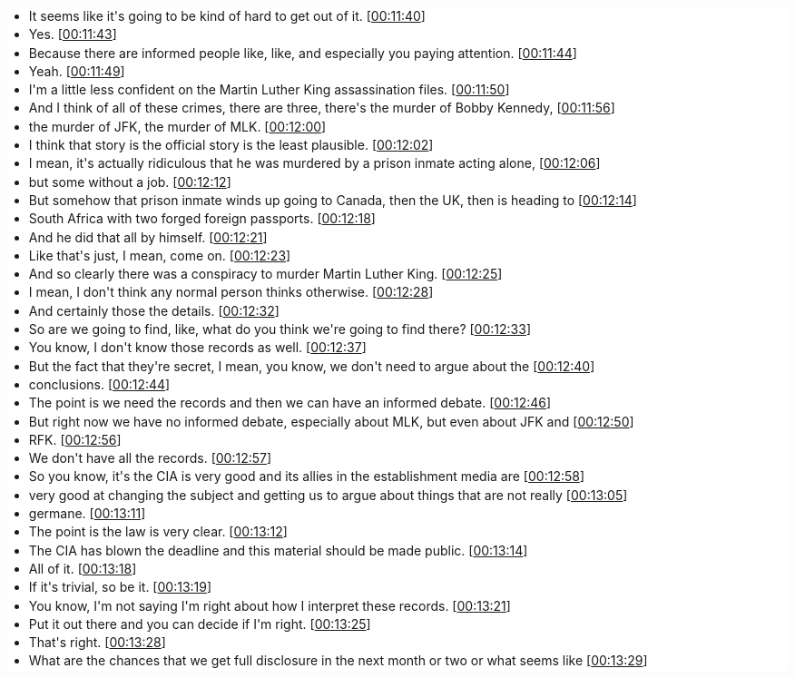 *  It seems like it's going to be kind of hard to get out of it. [[00:11:40](https://www.youtube.com/watch?v=d26YE2datFM&t=700.74s)]
*  Yes. [[00:11:43](https://www.youtube.com/watch?v=d26YE2datFM&t=703.98s)]
*  Because there are informed people like, like, and especially you paying attention. [[00:11:44](https://www.youtube.com/watch?v=d26YE2datFM&t=704.98s)]
*  Yeah. [[00:11:49](https://www.youtube.com/watch?v=d26YE2datFM&t=709.82s)]
*  I'm a little less confident on the Martin Luther King assassination files. [[00:11:50](https://www.youtube.com/watch?v=d26YE2datFM&t=710.9000000000001s)]
*  And I think of all of these crimes, there are three, there's the murder of Bobby Kennedy, [[00:11:56](https://www.youtube.com/watch?v=d26YE2datFM&t=716.22s)]
*  the murder of JFK, the murder of MLK. [[00:12:00](https://www.youtube.com/watch?v=d26YE2datFM&t=720.5400000000001s)]
*  I think that story is the official story is the least plausible. [[00:12:02](https://www.youtube.com/watch?v=d26YE2datFM&t=722.7s)]
*  I mean, it's actually ridiculous that he was murdered by a prison inmate acting alone, [[00:12:06](https://www.youtube.com/watch?v=d26YE2datFM&t=726.9000000000001s)]
*  but some without a job. [[00:12:12](https://www.youtube.com/watch?v=d26YE2datFM&t=732.98s)]
*  But somehow that prison inmate winds up going to Canada, then the UK, then is heading to [[00:12:14](https://www.youtube.com/watch?v=d26YE2datFM&t=734.0600000000001s)]
*  South Africa with two forged foreign passports. [[00:12:18](https://www.youtube.com/watch?v=d26YE2datFM&t=738.82s)]
*  And he did that all by himself. [[00:12:21](https://www.youtube.com/watch?v=d26YE2datFM&t=741.62s)]
*  Like that's just, I mean, come on. [[00:12:23](https://www.youtube.com/watch?v=d26YE2datFM&t=743.58s)]
*  And so clearly there was a conspiracy to murder Martin Luther King. [[00:12:25](https://www.youtube.com/watch?v=d26YE2datFM&t=745.6600000000001s)]
*  I mean, I don't think any normal person thinks otherwise. [[00:12:28](https://www.youtube.com/watch?v=d26YE2datFM&t=748.3000000000001s)]
*  And certainly those the details. [[00:12:32](https://www.youtube.com/watch?v=d26YE2datFM&t=752.1s)]
*  So are we going to find, like, what do you think we're going to find there? [[00:12:33](https://www.youtube.com/watch?v=d26YE2datFM&t=753.58s)]
*  You know, I don't know those records as well. [[00:12:37](https://www.youtube.com/watch?v=d26YE2datFM&t=757.5s)]
*  But the fact that they're secret, I mean, you know, we don't need to argue about the [[00:12:40](https://www.youtube.com/watch?v=d26YE2datFM&t=760.2600000000001s)]
*  conclusions. [[00:12:44](https://www.youtube.com/watch?v=d26YE2datFM&t=764.9000000000001s)]
*  The point is we need the records and then we can have an informed debate. [[00:12:46](https://www.youtube.com/watch?v=d26YE2datFM&t=766.06s)]
*  But right now we have no informed debate, especially about MLK, but even about JFK and [[00:12:50](https://www.youtube.com/watch?v=d26YE2datFM&t=770.86s)]
*  RFK. [[00:12:56](https://www.youtube.com/watch?v=d26YE2datFM&t=776.6999999999999s)]
*  We don't have all the records. [[00:12:57](https://www.youtube.com/watch?v=d26YE2datFM&t=777.6999999999999s)]
*  So you know, it's the CIA is very good and its allies in the establishment media are [[00:12:58](https://www.youtube.com/watch?v=d26YE2datFM&t=778.86s)]
*  very good at changing the subject and getting us to argue about things that are not really [[00:13:05](https://www.youtube.com/watch?v=d26YE2datFM&t=785.92s)]
*  germane. [[00:13:11](https://www.youtube.com/watch?v=d26YE2datFM&t=791.9399999999999s)]
*  The point is the law is very clear. [[00:13:12](https://www.youtube.com/watch?v=d26YE2datFM&t=792.9399999999999s)]
*  The CIA has blown the deadline and this material should be made public. [[00:13:14](https://www.youtube.com/watch?v=d26YE2datFM&t=794.88s)]
*  All of it. [[00:13:18](https://www.youtube.com/watch?v=d26YE2datFM&t=798.92s)]
*  If it's trivial, so be it. [[00:13:19](https://www.youtube.com/watch?v=d26YE2datFM&t=799.92s)]
*  You know, I'm not saying I'm right about how I interpret these records. [[00:13:21](https://www.youtube.com/watch?v=d26YE2datFM&t=801.72s)]
*  Put it out there and you can decide if I'm right. [[00:13:25](https://www.youtube.com/watch?v=d26YE2datFM&t=805.76s)]
*  That's right. [[00:13:28](https://www.youtube.com/watch?v=d26YE2datFM&t=808.4399999999999s)]
*  What are the chances that we get full disclosure in the next month or two or what seems like [[00:13:29](https://www.youtube.com/watch?v=d26YE2datFM&t=809.4399999999999s)]